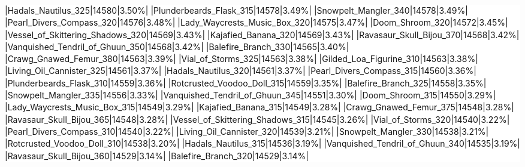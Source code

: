 |Hadals_Nautilus_325|14580|3.50%|
|Plunderbeards_Flask_315|14578|3.49%|
|Snowpelt_Mangler_340|14578|3.49%|
|Pearl_Divers_Compass_320|14576|3.48%|
|Lady_Waycrests_Music_Box_320|14575|3.47%|
|Doom_Shroom_320|14572|3.45%|
|Vessel_of_Skittering_Shadows_320|14569|3.43%|
|Kajafied_Banana_320|14569|3.43%|
|Ravasaur_Skull_Bijou_370|14568|3.42%|
|Vanquished_Tendril_of_Ghuun_350|14568|3.42%|
|Balefire_Branch_330|14565|3.40%|
|Crawg_Gnawed_Femur_380|14563|3.39%|
|Vial_of_Storms_325|14563|3.38%|
|Gilded_Loa_Figurine_310|14563|3.38%|
|Living_Oil_Cannister_325|14561|3.37%|
|Hadals_Nautilus_320|14561|3.37%|
|Pearl_Divers_Compass_315|14560|3.36%|
|Plunderbeards_Flask_310|14559|3.36%|
|Rotcrusted_Voodoo_Doll_315|14559|3.35%|
|Balefire_Branch_325|14558|3.35%|
|Snowpelt_Mangler_335|14556|3.33%|
|Vanquished_Tendril_of_Ghuun_345|14551|3.30%|
|Doom_Shroom_315|14550|3.29%|
|Lady_Waycrests_Music_Box_315|14549|3.29%|
|Kajafied_Banana_315|14549|3.28%|
|Crawg_Gnawed_Femur_375|14548|3.28%|
|Ravasaur_Skull_Bijou_365|14548|3.28%|
|Vessel_of_Skittering_Shadows_315|14545|3.26%|
|Vial_of_Storms_320|14540|3.22%|
|Pearl_Divers_Compass_310|14540|3.22%|
|Living_Oil_Cannister_320|14539|3.21%|
|Snowpelt_Mangler_330|14538|3.21%|
|Rotcrusted_Voodoo_Doll_310|14538|3.20%|
|Hadals_Nautilus_315|14536|3.19%|
|Vanquished_Tendril_of_Ghuun_340|14535|3.19%|
|Ravasaur_Skull_Bijou_360|14529|3.14%|
|Balefire_Branch_320|14529|3.14%|